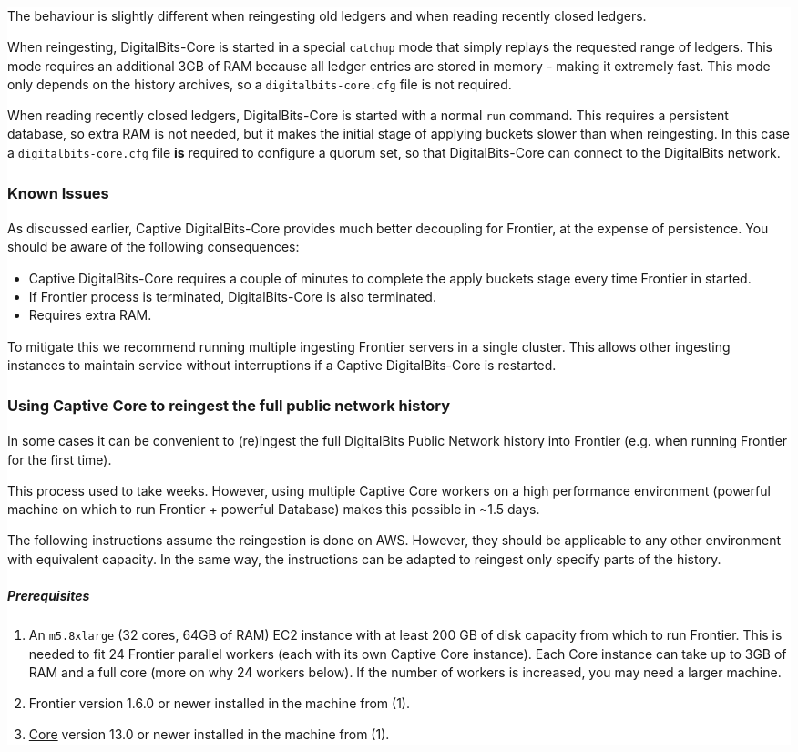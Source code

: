 The behaviour is slightly different when reingesting old ledgers and when reading recently closed ledgers.

When reingesting, DigitalBits-Core is started in a special `catchup` mode that simply replays the requested range of ledgers. This mode requires an additional 3GB of RAM because all ledger entries are stored in memory - making it extremely fast. This mode only depends on the history archives, so a `digitalbits-core.cfg` file is not required.

When reading recently closed ledgers, DigitalBits-Core is started with a normal `run` command. This requires a persistent database, so extra RAM is not needed, but it makes the initial stage of applying buckets slower than when reingesting. In this case a `digitalbits-core.cfg` file **is** required to configure a quorum set, so that DigitalBits-Core can connect to the DigitalBits network.

### Known Issues

As discussed earlier, Captive DigitalBits-Core provides much better decoupling for Frontier, at the expense of persistence. You should be aware of the following consequences:

* Captive DigitalBits-Core requires a couple of minutes to complete the apply buckets stage every time Frontier in started.
* If Frontier process is terminated, DigitalBits-Core is also terminated.
* Requires extra RAM.

To mitigate this we recommend running multiple ingesting Frontier servers in a single cluster. This allows other ingesting instances to maintain service without interruptions if a Captive DigitalBits-Core is restarted.

### Using Captive Core to reingest the full public network history

In some cases it can be convenient to (re)ingest the full DigitalBits Public
Network history into Frontier (e.g. when running Frontier for the first time).

This process used to take weeks.
However, using multiple Captive Core workers on a high performance
environment (powerful machine on which to run Frontier + powerful Database)
makes this possible in ~1.5 days.


The following instructions assume the reingestion is done on AWS.
However, they should be applicable to any other environment with equivalent
capacity. In the same way, the instructions can be adapted to reingest only
specify parts of the history.

##### Prerequisites

1. An `m5.8xlarge` (32 cores, 64GB of RAM) EC2 instance with at least 200 GB 
   of disk capacity from which to run Frontier.
   This is needed to fit 24 Frontier parallel workers (each with its own
   Captive Core instance). Each Core instance can take up to 3GB of RAM and a
   full core (more on why 24 workers below). If the number of workers is
   increased, you may need a larger machine.
   
2. Frontier version 1.6.0 or newer installed in the machine from (1).

3. [Core](https://github.com/digitalbits/digitalbits-core) version 13.0 or newer installed
   in the machine from (1).
